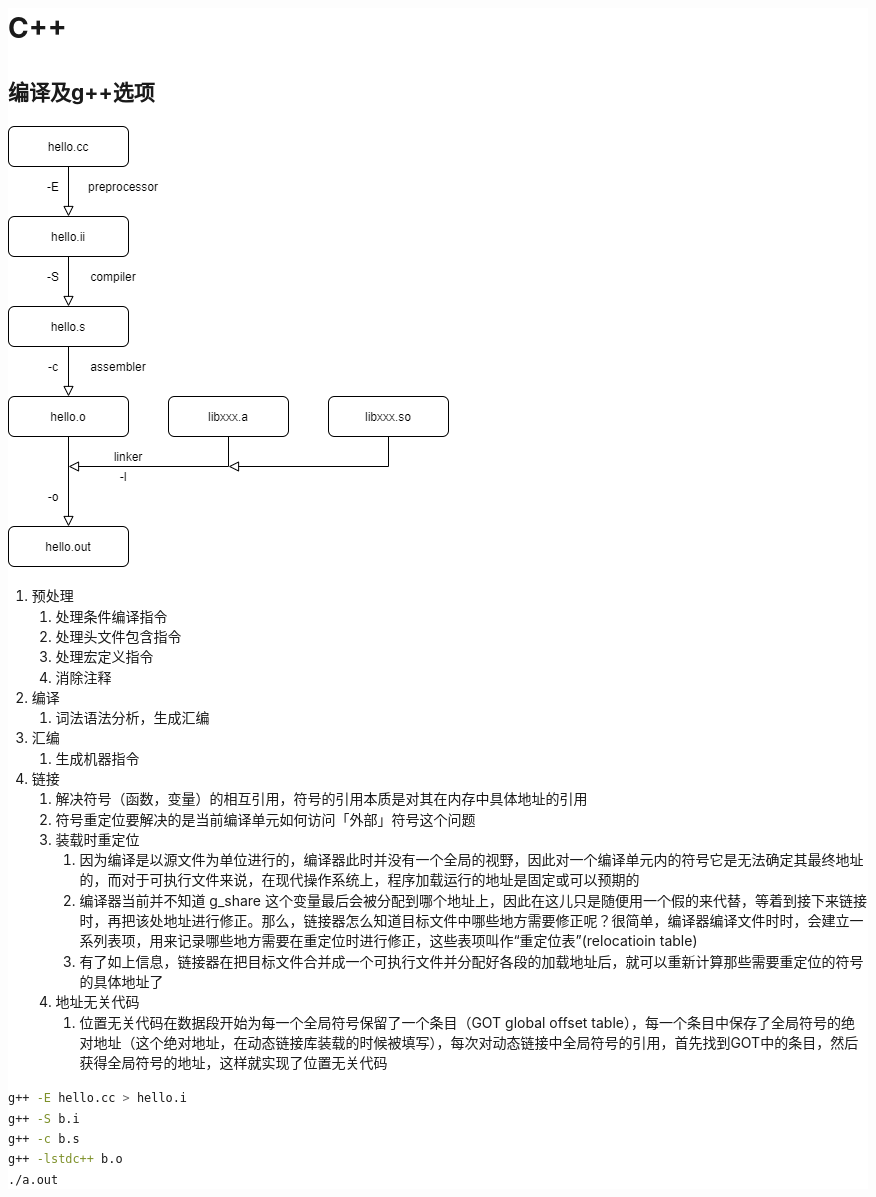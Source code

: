 # C++

## 编译及g++选项

![Compile Overview](./imgcpp/compile.png)

1. 预处理
   1. 处理条件编译指令
   2. 处理头文件包含指令
   3. 处理宏定义指令
   4. 消除注释
2. 编译
   1. 词法语法分析，生成汇编
3. 汇编
   1. 生成机器指令
4. 链接
   1. 解决符号（函数，变量）的相互引用，符号的引用本质是对其在内存中具体地址的引用
   2. 符号重定位要解决的是当前编译单元如何访问「外部」符号这个问题
   3. 装载时重定位
      1. 因为编译是以源文件为单位进行的，编译器此时并没有一个全局的视野，因此对一个编译单元内的符号它是无法确定其最终地址的，而对于可执行文件来说，在现代操作系统上，程序加载运行的地址是固定或可以预期的
      2. 编译器当前并不知道 g_share 这个变量最后会被分配到哪个地址上，因此在这儿只是随便用一个假的来代替，等着到接下来链接时，再把该处地址进行修正。那么，链接器怎么知道目标文件中哪些地方需要修正呢？很简单，编译器编译文件时时，会建立一系列表项，用来记录哪些地方需要在重定位时进行修正，这些表项叫作“重定位表”(relocatioin table)
      3. 有了如上信息，链接器在把目标文件合并成一个可执行文件并分配好各段的加载地址后，就可以重新计算那些需要重定位的符号的具体地址了
   4. 地址无关代码
      1. 位置无关代码在数据段开始为每一个全局符号保留了一个条目（GOT global offset table），每一个条目中保存了全局符号的绝对地址（这个绝对地址，在动态链接库装载的时候被填写），每次对动态链接中全局符号的引用，首先找到GOT中的条目，然后获得全局符号的地址，这样就实现了位置无关代码

```bash
g++ -E hello.cc > hello.i
g++ -S b.i
g++ -c b.s
g++ -lstdc++ b.o
./a.out
```
